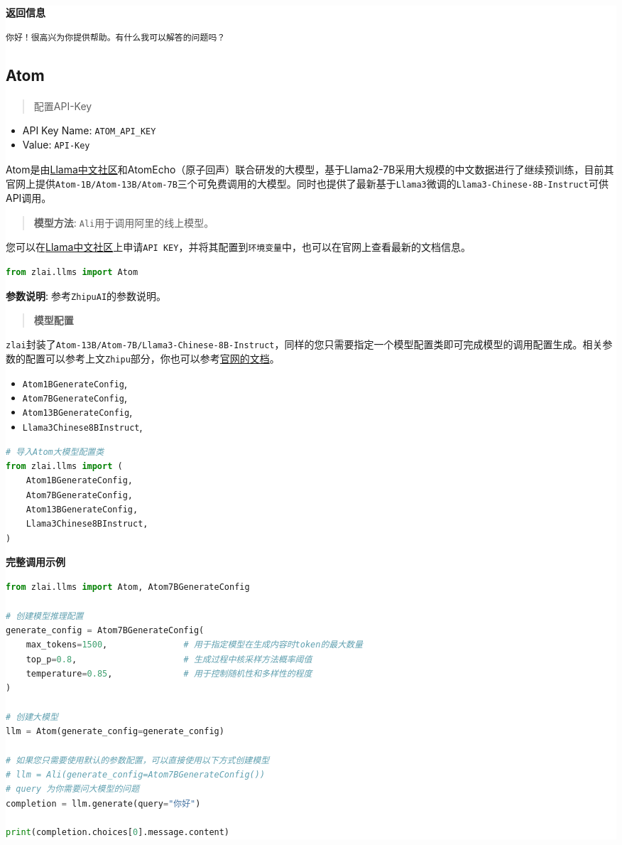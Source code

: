 **返回信息**

```text
你好！很高兴为你提供帮助。有什么我可以解答的问题吗？
```

## Atom

> 配置API-Key

- API Key Name: `ATOM_API_KEY`
- Value: `API-Key`

Atom是由[Llama中文社区](https://llama.family/)和AtomEcho（原子回声）联合研发的大模型，基于Llama2-7B采用大规模的中文数据进行了继续预训练，目前其官网上提供`Atom-1B/Atom-13B/Atom-7B`三个可免费调用的大模型。同时也提供了最新基于`Llama3`微调的`Llama3-Chinese-8B-Instruct`可供API调用。

> **模型方法**: `Ali`用于调用阿里的线上模型。

您可以在[Llama中文社区](https://llama.family/)上申请`API KEY`，并将其配置到`环境变量`中，也可以在官网上查看最新的文档信息。

```python
from zlai.llms import Atom
```

**参数说明**: 参考`ZhipuAI`的参数说明。

> **模型配置**

`zlai`封装了`Atom-13B/Atom-7B/Llama3-Chinese-8B-Instruct`，同样的您只需要指定一个模型配置类即可完成模型的调用配置生成。相关参数的配置可以参考上文`Zhipu`部分，你也可以参考[官网的文档](https://llama.family/docs/api)。

- `Atom1BGenerateConfig`,
- `Atom7BGenerateConfig`,
- `Atom13BGenerateConfig`,
- `Llama3Chinese8BInstruct`,

```python
# 导入Atom大模型配置类
from zlai.llms import (
    Atom1BGenerateConfig,
    Atom7BGenerateConfig,
    Atom13BGenerateConfig,
    Llama3Chinese8BInstruct,
)
```

**完整调用示例**

```python
from zlai.llms import Atom, Atom7BGenerateConfig

# 创建模型推理配置
generate_config = Atom7BGenerateConfig(
    max_tokens=1500,               # 用于指定模型在生成内容时token的最大数量
    top_p=0.8,                     # 生成过程中核采样方法概率阈值
    temperature=0.85,              # 用于控制随机性和多样性的程度
)

# 创建大模型
llm = Atom(generate_config=generate_config)

# 如果您只需要使用默认的参数配置，可以直接使用以下方式创建模型
# llm = Ali(generate_config=Atom7BGenerateConfig())
# query 为你需要问大模型的问题
completion = llm.generate(query="你好")

print(completion.choices[0].message.content)
```
